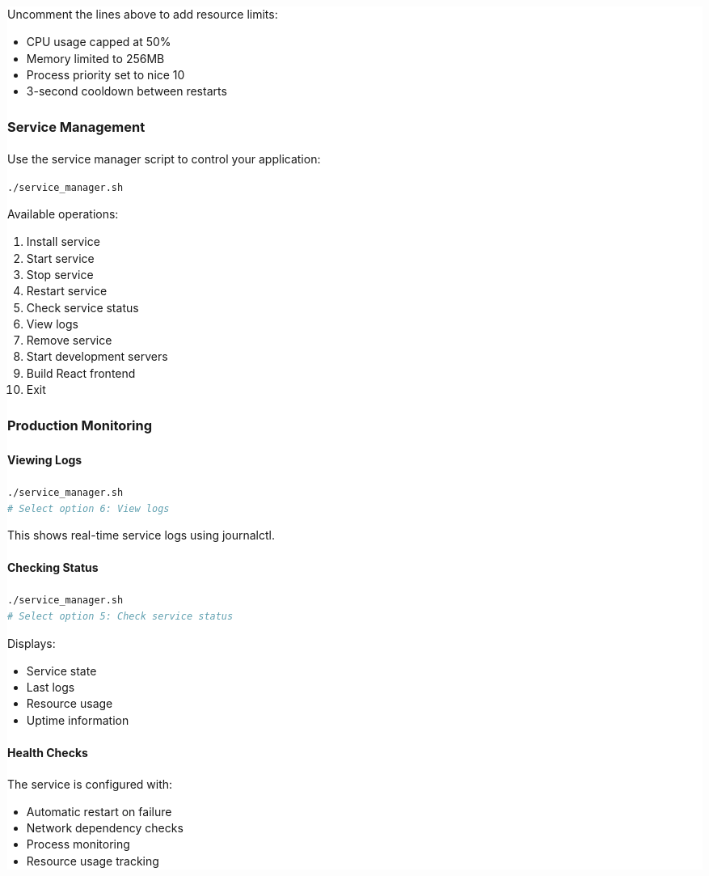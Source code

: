 Uncomment the lines above to add resource limits:
- CPU usage capped at 50%
- Memory limited to 256MB
- Process priority set to nice 10
- 3-second cooldown between restarts

### Service Management

Use the service manager script to control your application:

```bash
./service_manager.sh
```

Available operations:
1. Install service
2. Start service
3. Stop service
4. Restart service
5. Check service status
6. View logs
7. Remove service
8. Start development servers
9. Build React frontend
10. Exit

### Production Monitoring

#### Viewing Logs
```bash
./service_manager.sh
# Select option 6: View logs
```
This shows real-time service logs using journalctl.

#### Checking Status
```bash
./service_manager.sh
# Select option 5: Check service status
```
Displays:
- Service state
- Last logs
- Resource usage
- Uptime information

#### Health Checks

The service is configured with:
- Automatic restart on failure
- Network dependency checks
- Process monitoring
- Resource usage tracking
